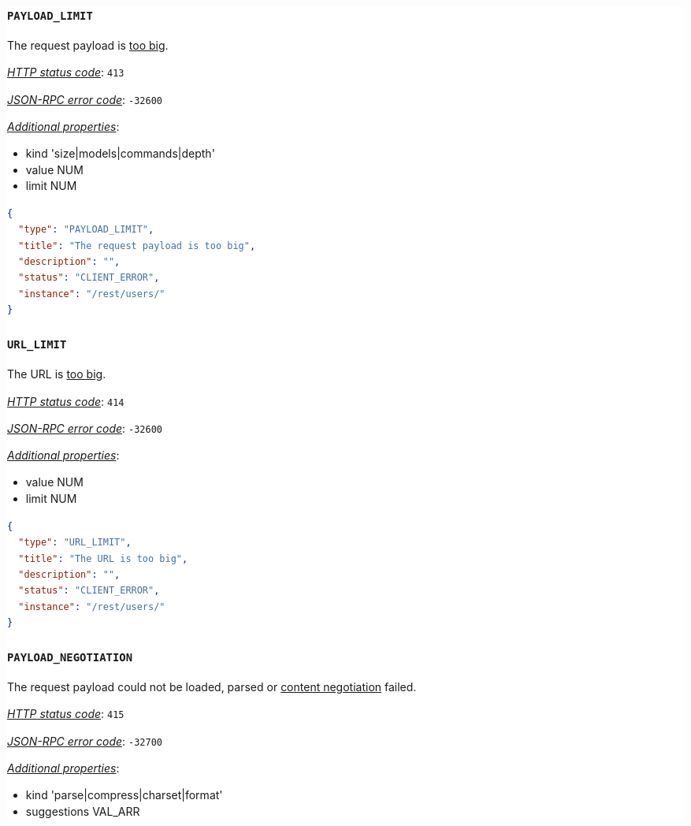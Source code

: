 ### `PAYLOAD_LIMIT`

The request payload is [too big](../../server/quality/limits.md).

[_HTTP status code_](../protocols/http.md#error-responses): `413`

[_JSON-RPC error code_](../rpc/jsonrpc.md#error-responses): `-32600`

[_Additional properties_](#error-responses):
  - kind 'size|models|commands|depth'
  - value NUM
  - limit NUM

```json
{
  "type": "PAYLOAD_LIMIT",
  "title": "The request payload is too big",
  "description": "",
  "status": "CLIENT_ERROR",
  "instance": "/rest/users/"
}
```

### `URL_LIMIT`

The URL is [too big](../../server/quality/limits.md).

[_HTTP status code_](../protocols/http.md#error-responses): `414`

[_JSON-RPC error code_](../rpc/jsonrpc.md#error-responses): `-32600`

[_Additional properties_](#error-responses):
  - value NUM
  - limit NUM

```json
{
  "type": "URL_LIMIT",
  "title": "The URL is too big",
  "description": "",
  "status": "CLIENT_ERROR",
  "instance": "/rest/users/"
}
```

### `PAYLOAD_NEGOTIATION`

The request payload could not be loaded, parsed or
[content negotiation](../protocols/formats.md) failed.

[_HTTP status code_](../protocols/http.md#error-responses): `415`

[_JSON-RPC error code_](../rpc/jsonrpc.md#error-responses): `-32700`

[_Additional properties_](#error-responses):
  - kind 'parse|compress|charset|format'
  - suggestions VAL_ARR
